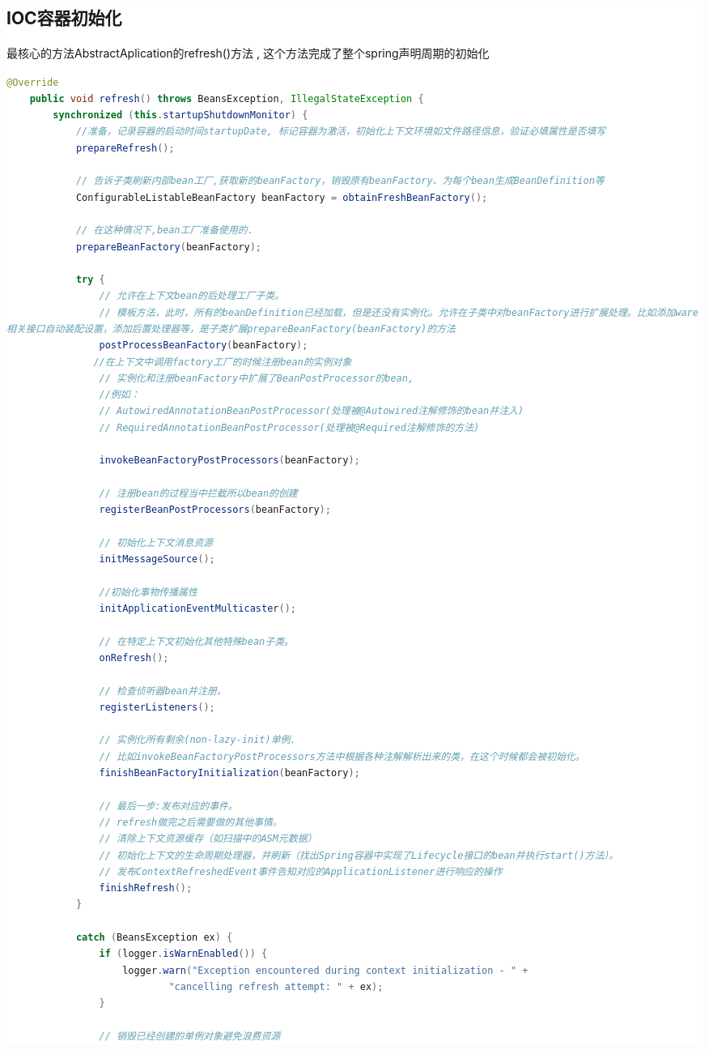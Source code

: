 ## IOC容器初始化

最核心的方法AbstractAplication的refresh()方法 , 这个方法完成了整个spring声明周期的初始化

```java 
@Override
    public void refresh() throws BeansException, IllegalStateException {
        synchronized (this.startupShutdownMonitor) {
            //准备，记录容器的启动时间startupDate, 标记容器为激活，初始化上下文环境如文件路径信息，验证必填属性是否填写
            prepareRefresh();

            // 告诉子类刷新内部bean工厂,获取新的beanFactory，销毁原有beanFactory、为每个bean生成BeanDefinition等
            ConfigurableListableBeanFactory beanFactory = obtainFreshBeanFactory();

            // 在这种情况下,bean工厂准备使用的.
            prepareBeanFactory(beanFactory);

            try {
                // 允许在上下文bean的后处理工厂子类。
                // 模板方法，此时，所有的beanDefinition已经加载，但是还没有实例化。允许在子类中对beanFactory进行扩展处理。比如添加ware相关接口自动装配设置，添加后置处理器等，是子类扩展prepareBeanFactory(beanFactory)的方法
                postProcessBeanFactory(beanFactory);
    		   //在上下文中调用factory工厂的时候注册bean的实例对象
                // 实例化和注册beanFactory中扩展了BeanPostProcessor的bean,
                //例如：
                // AutowiredAnnotationBeanPostProcessor(处理被@Autowired注解修饰的bean并注入)
                // RequiredAnnotationBeanPostProcessor(处理被@Required注解修饰的方法)
                
                invokeBeanFactoryPostProcessors(beanFactory);

                // 注册bean的过程当中拦截所以bean的创建
                registerBeanPostProcessors(beanFactory);

                // 初始化上下文消息资源
                initMessageSource();

                //初始化事物传播属性
                initApplicationEventMulticaster();

                // 在特定上下文初始化其他特殊bean子类。
                onRefresh();

                // 检查侦听器bean并注册。
                registerListeners();

                // 实例化所有剩余(non-lazy-init)单例.
                // 比如invokeBeanFactoryPostProcessors方法中根据各种注解解析出来的类，在这个时候都会被初始化。
                finishBeanFactoryInitialization(beanFactory);

                // 最后一步:发布对应的事件。
                // refresh做完之后需要做的其他事情。
                // 清除上下文资源缓存（如扫描中的ASM元数据）
                // 初始化上下文的生命周期处理器，并刷新（找出Spring容器中实现了Lifecycle接口的bean并执行start()方法）。
                // 发布ContextRefreshedEvent事件告知对应的ApplicationListener进行响应的操作
                finishRefresh();
            }

            catch (BeansException ex) {
                if (logger.isWarnEnabled()) {
                    logger.warn("Exception encountered during context initialization - " +
                            "cancelling refresh attempt: " + ex);
                }

                // 销毁已经创建的单例对象避免浪费资源
```